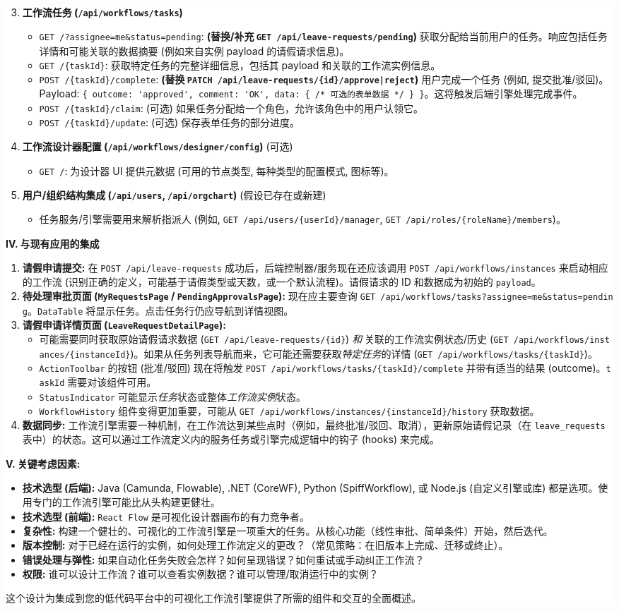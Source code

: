 3.  **工作流任务 (`/api/workflows/tasks`)**
    *   `GET /?assignee=me&status=pending`: **(替换/补充 `GET /api/leave-requests/pending`)** 获取分配给当前用户的任务。响应包括任务详情和可能关联的数据摘要 (例如来自实例 payload 的请假请求信息)。
    *   `GET /{taskId}`: 获取特定任务的完整详细信息，包括其 payload 和关联的工作流实例信息。
    *   `POST /{taskId}/complete`: **(替换 `PATCH /api/leave-requests/{id}/approve|reject`)** 用户完成一个任务 (例如, 提交批准/驳回)。Payload: `{ outcome: 'approved', comment: 'OK', data: { /* 可选的表单数据 */ } }`。这将触发后端引擎处理完成事件。
    *   `POST /{taskId}/claim`: (可选) 如果任务分配给一个角色，允许该角色中的用户认领它。
    *   `POST /{taskId}/update`: (可选) 保存表单任务的部分进度。

4.  **工作流设计器配置 (`/api/workflows/designer/config`)** (可选)
    *   `GET /`: 为设计器 UI 提供元数据 (可用的节点类型, 每种类型的配置模式, 图标等)。

5.  **用户/组织结构集成 (`/api/users`, `/api/orgchart`)** (假设已存在或新建)
    *   任务服务/引擎需要用来解析指派人 (例如, `GET /api/users/{userId}/manager`, `GET /api/roles/{roleName}/members`)。

**IV. 与现有应用的集成**

1.  **请假申请提交:** 在 `POST /api/leave-requests` 成功后，后端控制器/服务现在还应该调用 `POST /api/workflows/instances` 来启动相应的工作流 (识别正确的定义，可能基于请假类型或天数，或一个默认流程)。请假请求的 ID 和数据成为初始的 `payload`。
2.  **待处理审批页面 (`MyRequestsPage` / `PendingApprovalsPage`):** 现在应主要查询 `GET /api/workflows/tasks?assignee=me&status=pending`。`DataTable` 将显示任务。点击任务行仍应导航到详情视图。
3.  **请假申请详情页面 (`LeaveRequestDetailPage`):**
    *   可能需要同时获取原始请假请求数据 (`GET /api/leave-requests/{id}`) *和* 关联的工作流实例状态/历史 (`GET /api/workflows/instances/{instanceId}`)。如果从任务列表导航而来，它可能还需要获取*特定任务*的详情 (`GET /api/workflows/tasks/{taskId}`)。
    *   `ActionToolbar` 的按钮 (批准/驳回) 现在将触发 `POST /api/workflows/tasks/{taskId}/complete` 并带有适当的结果 (outcome)。`taskId` 需要对该组件可用。
    *   `StatusIndicator` 可能显示*任务*状态或整体*工作流实例*状态。
    *   `WorkflowHistory` 组件变得更加重要，可能从 `GET /api/workflows/instances/{instanceId}/history` 获取数据。
4.  **数据同步:** 工作流引擎需要一种机制，在工作流达到某些点时（例如，最终批准/驳回、取消），更新原始请假记录（在 `leave_requests` 表中）的状态。这可以通过工作流定义内的服务任务或引擎完成逻辑中的钩子 (hooks) 来完成。

**V. 关键考虑因素:**

*   **技术选型 (后端):** Java (Camunda, Flowable), .NET (CoreWF), Python (SpiffWorkflow), 或 Node.js (自定义引擎或库) 都是选项。使用专门的工作流引擎可能比从头构建更健壮。
*   **技术选型 (前端):** `React Flow` 是可视化设计器画布的有力竞争者。
*   **复杂性:** 构建一个健壮的、可视化的工作流引擎是一项重大的任务。从核心功能（线性审批、简单条件）开始，然后迭代。
*   **版本控制:** 对于已经在运行的实例，如何处理工作流定义的更改？（常见策略：在旧版本上完成、迁移或终止）。
*   **错误处理与弹性:** 如果自动化任务失败会怎样？如何呈现错误？如何重试或手动纠正工作流？
*   **权限:** 谁可以设计工作流？谁可以查看实例数据？谁可以管理/取消运行中的实例？

这个设计为集成到您的低代码平台中的可视化工作流引擎提供了所需的组件和交互的全面概述。